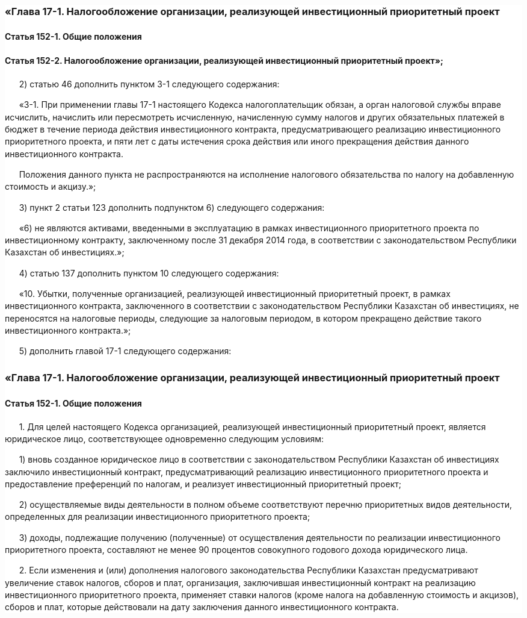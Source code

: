 ### «Глава 17-1. Налогообложение организации, реализующей инвестиционный приоритетный проект

#### Статья 152-1. Общие положения

#### Статья 152-2. Налогообложение организации, реализующей инвестиционный приоритетный проект»;

      2) статью 46 дополнить пунктом 3-1 следующего содержания:

      «3-1. При применении главы 17-1 настоящего Кодекса налогоплательщик обязан, а орган налоговой службы вправе исчислить, начислить или пересмотреть исчисленную, начисленную сумму налогов и других обязательных платежей в бюджет в течение периода действия инвестиционного контракта, предусматривающего реализацию инвестиционного приоритетного проекта, и пяти лет с даты истечения срока действия или иного прекращения действия данного инвестиционного контракта.

      Положения данного пункта не распространяются на исполнение налогового обязательства по налогу на добавленную стоимость и акцизу.»;

      3) пункт 2 статьи 123 дополнить подпунктом 6) следующего содержания:

      «6) не являются активами, введенными в эксплуатацию в рамках инвестиционного приоритетного проекта по инвестиционному контракту, заключенному после 31 декабря 2014 года, в соответствии с законодательством Республики Казахстан об инвестициях.»;

      4) статью 137 дополнить пунктом 10 следующего содержания:

      «10. Убытки, полученные организацией, реализующей инвестиционный приоритетный проект, в рамках инвестиционного контракта, заключенного в соответствии с законодательством Республики Казахстан об инвестициях, не переносятся на налоговые периоды, следующие за налоговым периодом, в котором прекращено действие такого инвестиционного контракта.»;

      5) дополнить главой 17-1 следующего содержания:

### «Глава 17-1. Налогообложение организации, реализующей инвестиционный приоритетный проект

#### Статья 152-1. Общие положения

      1. Для целей настоящего Кодекса организацией, реализующей инвестиционный приоритетный проект, является юридическое лицо, соответствующее одновременно следующим условиям:

      1) вновь созданное юридическое лицо в соответствии с законодательством Республики Казахстан об инвестициях заключило инвестиционный контракт, предусматривающий реализацию инвестиционного приоритетного проекта и предоставление преференций по налогам, и реализует инвестиционный приоритетный проект;

      2) осуществляемые виды деятельности в полном объеме соответствуют перечню приоритетных видов деятельности, определенных для реализации инвестиционного приоритетного проекта;

      3) доходы, подлежащие получению (полученные) от осуществления деятельности по реализации инвестиционного приоритетного проекта, составляют не менее 90 процентов совокупного годового дохода юридического лица.

      2. Если изменения и (или) дополнения налогового законодательства Республики Казахстан предусматривают увеличение ставок налогов, сборов и плат, организация, заключившая инвестиционный контракт на реализацию инвестиционного приоритетного проекта, применяет ставки налогов (кроме налога на добавленную стоимость и акцизов), сборов и плат, которые действовали на дату заключения данного инвестиционного контракта.
